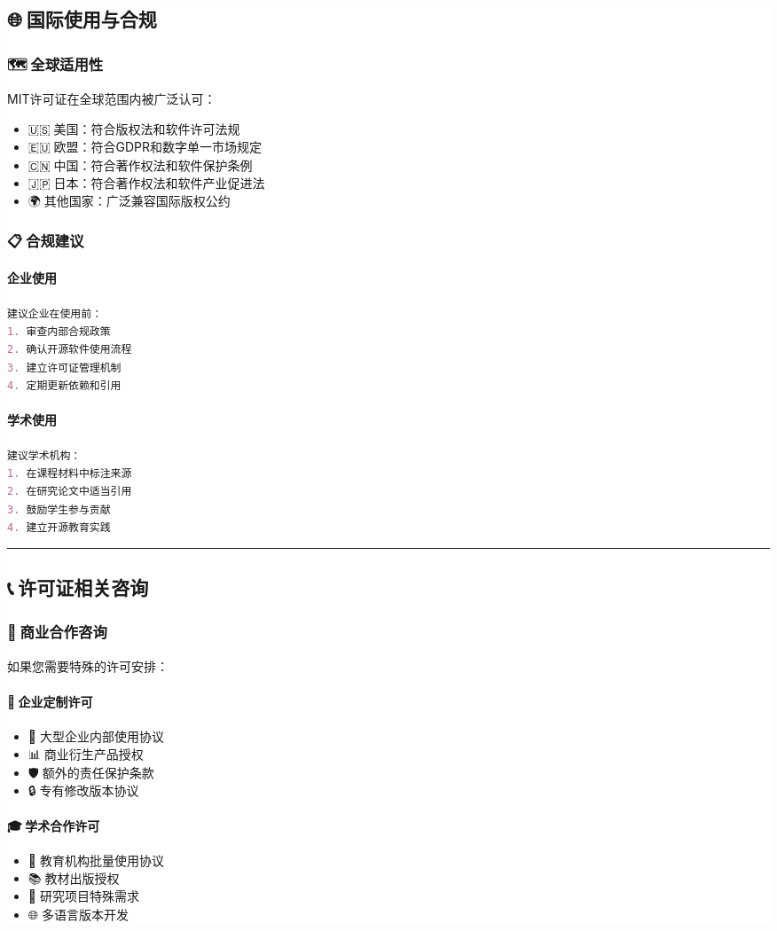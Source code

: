 
## 🌐 国际使用与合规

### 🗺️ 全球适用性

MIT许可证在全球范围内被广泛认可：

- 🇺🇸 美国：符合版权法和软件许可法规
- 🇪🇺 欧盟：符合GDPR和数字单一市场规定
- 🇨🇳 中国：符合著作权法和软件保护条例
- 🇯🇵 日本：符合著作权法和软件产业促进法
- 🌍 其他国家：广泛兼容国际版权公约

### 📋 合规建议

#### 企业使用

```markdown
建议企业在使用前：
1. 审查内部合规政策
2. 确认开源软件使用流程  
3. 建立许可证管理机制
4. 定期更新依赖和引用
```

#### 学术使用

```markdown
建议学术机构：
1. 在课程材料中标注来源
2. 在研究论文中适当引用
3. 鼓励学生参与贡献
4. 建立开源教育实践
```

---

## 📞 许可证相关咨询

### 🤝 商业合作咨询

如果您需要特殊的许可安排：

#### 💼 企业定制许可

- 🏢 大型企业内部使用协议
- 📊 商业衍生产品授权
- 🛡️ 额外的责任保护条款
- 🔒 专有修改版本协议

#### 🎓 学术合作许可

- 🏫 教育机构批量使用协议
- 📚 教材出版授权
- 🔬 研究项目特殊需求
- 🌐 多语言版本开发
